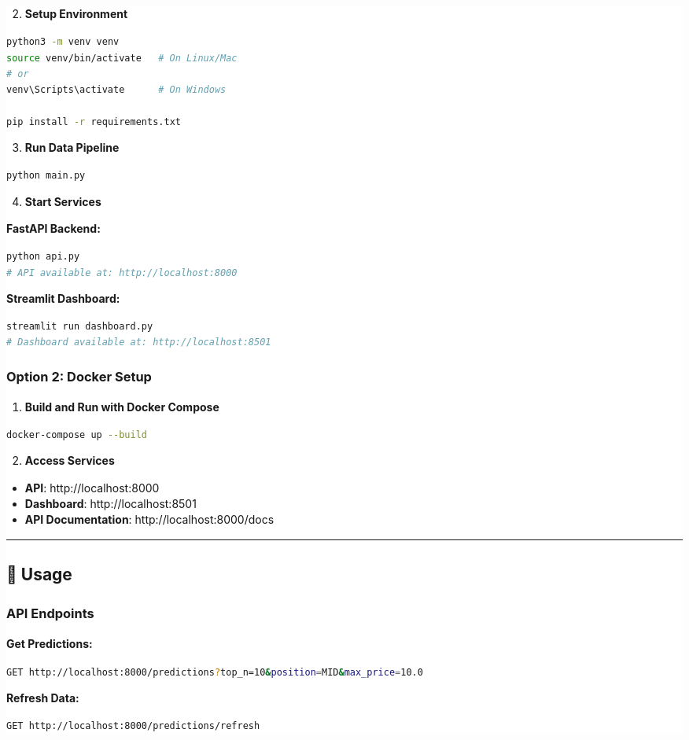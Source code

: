 2. **Setup Environment**
```bash
python3 -m venv venv
source venv/bin/activate   # On Linux/Mac
# or
venv\Scripts\activate      # On Windows

pip install -r requirements.txt
```

3. **Run Data Pipeline**
```bash
python main.py
```

4. **Start Services**

**FastAPI Backend:**
```bash
python api.py
# API available at: http://localhost:8000
```

**Streamlit Dashboard:**
```bash
streamlit run dashboard.py
# Dashboard available at: http://localhost:8501
```

### Option 2: Docker Setup

1. **Build and Run with Docker Compose**
```bash
docker-compose up --build
```

2. **Access Services**
- **API**: http://localhost:8000
- **Dashboard**: http://localhost:8501
- **API Documentation**: http://localhost:8000/docs

---

## 🔮 Usage

### API Endpoints

**Get Predictions:**
```bash
GET http://localhost:8000/predictions?top_n=10&position=MID&max_price=10.0
```

**Refresh Data:**
```bash
GET http://localhost:8000/predictions/refresh
```
